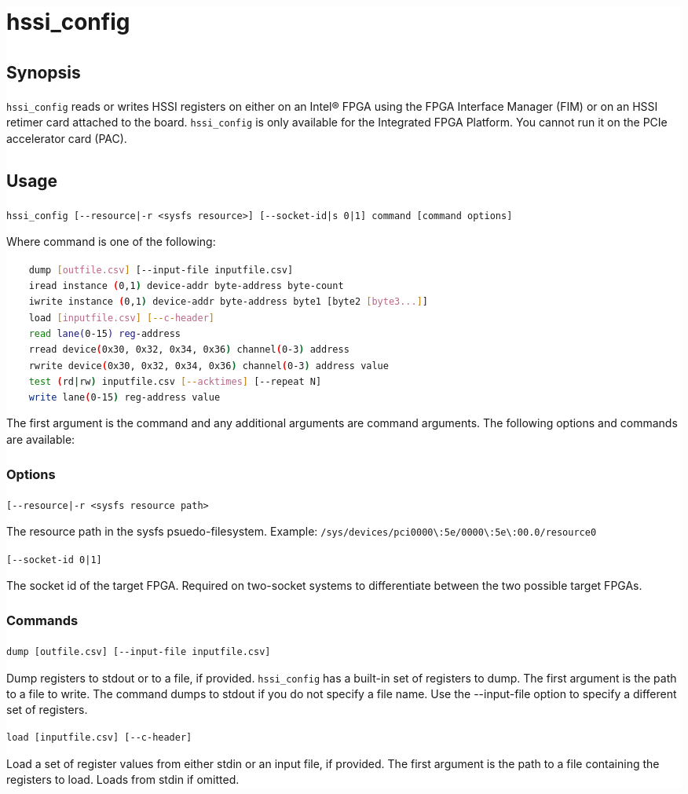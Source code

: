 # hssi_config #

## Synopsis ##
```hssi_config``` reads or writes HSSI registers on either on an Intel&reg; FPGA using the 
FPGA Interface Manager (FIM) or on an HSSI retimer card attached to the board.
```hssi_config``` is only available for the Integrated FPGA Platform. You cannot run it 
on the PCIe accelerator card (PAC).

## Usage ##
`hssi_config [--resource|-r <sysfs resource>] [--socket-id|s 0|1] command [command options]`

Where command is one of the following:

```sh
    dump [outfile.csv] [--input-file inputfile.csv]
    iread instance (0,1) device-addr byte-address byte-count
    iwrite instance (0,1) device-addr byte-address byte1 [byte2 [byte3...]]
    load [inputfile.csv] [--c-header]
    read lane(0-15) reg-address
    rread device(0x30, 0x32, 0x34, 0x36) channel(0-3) address
    rwrite device(0x30, 0x32, 0x34, 0x36) channel(0-3) address value
    test (rd|rw) inputfile.csv [--acktimes] [--repeat N]
    write lane(0-15) reg-address value
```

The first argument is the command and any additional arguments are command arguments.
The following options and commands are available:

### Options ###

`[--resource|-r <sysfs resource path>`

The resource path in the sysfs psuedo-filesystem.
Example:
    `/sys/devices/pci0000\:5e/0000\:5e\:00.0/resource0`

`[--socket-id 0|1]`

The socket id of the target FPGA.
Required on two-socket systems to differentiate between the two possible target FPGAs.

### Commands ###
`dump [outfile.csv] [--input-file inputfile.csv]`

Dump registers to stdout or to a file, if provided. ```hssi_config``` has a built-in set of registers to
dump. The first argument is the path to a file to write. The command dumps to stdout if you do not 
specify a file name. Use the --input-file option to specify a different set of registers. 
    
`load [inputfile.csv] [--c-header]`

Load a set of register values from either stdin or an input file, if provided. The first argument 
is the path to a file containing the registers to load. Loads from stdin if omitted.  
    